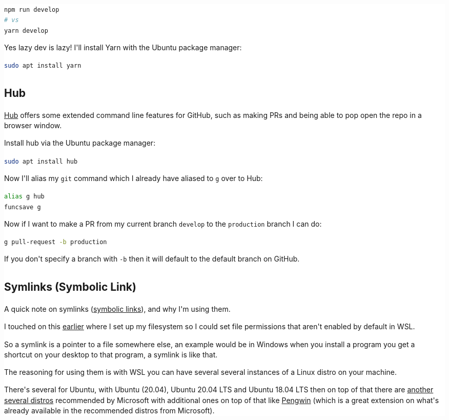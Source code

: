 ```bash
npm run develop
# vs
yarn develop
```

Yes lazy dev is lazy! I'll install Yarn with the Ubuntu package
manager:

```bash
sudo apt install yarn
```

## Hub

[Hub] offers some extended command line features for GitHub, such as
making PRs and being able to pop open the repo in a browser window.

Install hub via the Ubuntu package manager:

```bash
sudo apt install hub
```

Now I'll alias my `git` command which I already have aliased to `g`
over to Hub:

```bash
alias g hub
funcsave g
```

Now if I want to make a PR from my current branch `develop` to the
`production` branch I can do:

```bash
g pull-request -b production
```

If you don't specify a branch with `-b` then it will default to the
default branch on GitHub.

## Symlinks (Symbolic Link)

A quick note on symlinks ([symbolic links]), and why I'm using them.

I touched on this [earlier] where I set up my filesystem so I could
set file permissions that aren't enabled by default in WSL.

So a symlink is a pointer to a file somewhere else, an example would
be in Windows when you install a program you get a shortcut on your
desktop to that program, a symlink is like that.

The reasoning for using them is with WSL you can have several several
instances of a Linux distro on your machine.

There's several for Ubuntu, with Ubuntu (20.04), Ubuntu 20.04 LTS and
Ubuntu 18.04 LTS then on top of that there are [another several
distros] recommended by Microsoft with additional ones on top of that
like [Pengwin] (which is a great extension on what's already available
in the recommended distros from Microsoft).


[symbolic links]: https://en.wikipedia.org/wiki/Symbolic_link
[a linux distro from the ms store]: https://aka.ms/wslstore
[another several distros]: https://aka.ms/wslstore
[pengwin]: https://www.whitewaterfoundry.com/
[cygwin]: https://cygwin.com/packages/summary/bash.html
[chocolatey]: chocolatey.org/
[guide]: #prerequisites
[windows terminal themes]: https://atomcorp.github.io/themes/
[wsl git workaround]: https://github.com/Microsoft/vscode/issues/9502
[some additional features]: https://aka.ms/wsl2kernel
[chocolatey]: https://chocolatey.org/
[get started]: https://chocolatey.org/install
[using node version manager]: https://github.com/nvm-sh/nvm
[n]: https://www.npmjs.com/package/n#installation
[fnm]: https://github.com/Schniz/fnm#using-a-script
[volta]: https://github.com/volta-cli/volta#installing-volta
[asdf-vm]: https://asdf-vm.com/#/core-manage-asdf-vm
[nvs]: https://github.com/jasongin/nvs
[hub]: https://github.com/github/hub
[hyper]: https://hyper.is/
[microsoft terminal]: https://aka.ms/terminal
[cheat sheets]: https://cheatsheets.xyz/fish/#list-out-added-aliases
[earlier]: #enable-file-permissions-for-symlinks
[brittney]: https://twitter.com/brittneypostma
[party corgi discord]: https://discord.gg/MzC3kr
[wslgit]: https://github.com/andy-5/wslgit